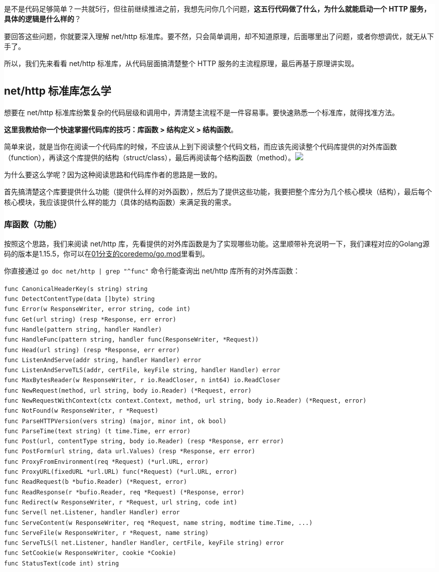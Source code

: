 是不是代码足够简单？一共就5行，但往前继续推进之前，我想先问你几个问题，**这五行代码做了什么，为什么就能启动一个 HTTP 服务，具体的逻辑是什么样的**？

要回答这些问题，你就要深入理解 net/http 标准库。要不然，只会简单调用，却不知道原理，后面哪里出了问题，或者你想调优，就无从下手了。

所以，我们先来看看 net/http 标准库，从代码层面搞清楚整个 HTTP 服务的主流程原理，最后再基于原理讲实现。

## net/http 标准库怎么学

想要在 net/http 标准库纷繁复杂的代码层级和调用中，弄清楚主流程不是一件容易事。要快速熟悉一个标准库，就得找准方法。

**这里我教给你一个快速掌握代码库的技巧：库函数 > 结构定义 > 结构函数**。

简单来说，就是当你在阅读一个代码库的时候，不应该从上到下阅读整个代码文档，而应该先阅读整个代码库提供的对外库函数（function），再读这个库提供的结构（struct/class），最后再阅读每个结构函数（method）。![](https://static001.geekbang.org/resource/image/81/79/8150f242d1f0ee96f44793112c4dcf79.jpg?wh=1920x1080)

为什么要这么学呢？因为这种阅读思路和代码库作者的思路是一致的。

首先搞清楚这个库要提供什么功能（提供什么样的对外函数），然后为了提供这些功能，我要把整个库分为几个核心模块（结构），最后每个核心模块，我应该提供什么样的能力（具体的结构函数）来满足我的需求。

### 库函数（功能）

按照这个思路，我们来阅读 net/http 库，先看提供的对外库函数是为了实现哪些功能。这里顺带补充说明一下，我们课程对应的Golang源码的版本是1.15.5，你可以在[01分支的coredemo/go.mod](https://github.com/gohade/coredemo/blob/geekbang/01/go.mod)里看到。

你直接通过 `go doc net/http | grep "^func"` 命令行能查询出 net/http 库所有的对外库函数：

```
func CanonicalHeaderKey(s string) string
func DetectContentType(data []byte) string
func Error(w ResponseWriter, error string, code int)
func Get(url string) (resp *Response, err error)
func Handle(pattern string, handler Handler)
func HandleFunc(pattern string, handler func(ResponseWriter, *Request))
func Head(url string) (resp *Response, err error)
func ListenAndServe(addr string, handler Handler) error
func ListenAndServeTLS(addr, certFile, keyFile string, handler Handler) error
func MaxBytesReader(w ResponseWriter, r io.ReadCloser, n int64) io.ReadCloser
func NewRequest(method, url string, body io.Reader) (*Request, error)
func NewRequestWithContext(ctx context.Context, method, url string, body io.Reader) (*Request, error)
func NotFound(w ResponseWriter, r *Request)
func ParseHTTPVersion(vers string) (major, minor int, ok bool)
func ParseTime(text string) (t time.Time, err error)
func Post(url, contentType string, body io.Reader) (resp *Response, err error)
func PostForm(url string, data url.Values) (resp *Response, err error)
func ProxyFromEnvironment(req *Request) (*url.URL, error)
func ProxyURL(fixedURL *url.URL) func(*Request) (*url.URL, error)
func ReadRequest(b *bufio.Reader) (*Request, error)
func ReadResponse(r *bufio.Reader, req *Request) (*Response, error)
func Redirect(w ResponseWriter, r *Request, url string, code int)
func Serve(l net.Listener, handler Handler) error
func ServeContent(w ResponseWriter, req *Request, name string, modtime time.Time, ...)
func ServeFile(w ResponseWriter, r *Request, name string)
func ServeTLS(l net.Listener, handler Handler, certFile, keyFile string) error
func SetCookie(w ResponseWriter, cookie *Cookie)
func StatusText(code int) string

```
